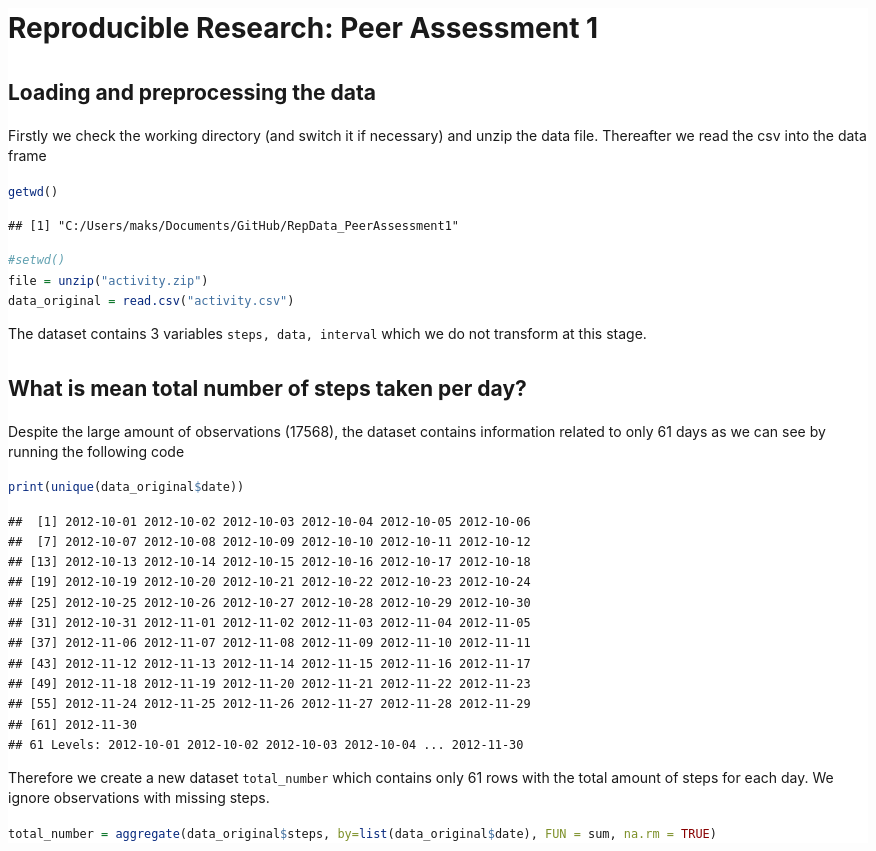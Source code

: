 # Reproducible Research: Peer Assessment 1


## Loading and preprocessing the data
Firstly we check the working directory (and switch it if necessary) and unzip the data file. Thereafter we read the csv into the data frame 


```r
getwd()
```

```
## [1] "C:/Users/maks/Documents/GitHub/RepData_PeerAssessment1"
```

```r
#setwd()
file = unzip("activity.zip")
data_original = read.csv("activity.csv")
```


The dataset contains 3 variables <code>steps, data, interval</code> which we do not transform at this stage.


## What is mean total number of steps taken per day?
Despite the large  amount of observations (17568), the dataset contains information related to only 61 days as we can see by running the following code


```r
print(unique(data_original$date))
```

```
##  [1] 2012-10-01 2012-10-02 2012-10-03 2012-10-04 2012-10-05 2012-10-06
##  [7] 2012-10-07 2012-10-08 2012-10-09 2012-10-10 2012-10-11 2012-10-12
## [13] 2012-10-13 2012-10-14 2012-10-15 2012-10-16 2012-10-17 2012-10-18
## [19] 2012-10-19 2012-10-20 2012-10-21 2012-10-22 2012-10-23 2012-10-24
## [25] 2012-10-25 2012-10-26 2012-10-27 2012-10-28 2012-10-29 2012-10-30
## [31] 2012-10-31 2012-11-01 2012-11-02 2012-11-03 2012-11-04 2012-11-05
## [37] 2012-11-06 2012-11-07 2012-11-08 2012-11-09 2012-11-10 2012-11-11
## [43] 2012-11-12 2012-11-13 2012-11-14 2012-11-15 2012-11-16 2012-11-17
## [49] 2012-11-18 2012-11-19 2012-11-20 2012-11-21 2012-11-22 2012-11-23
## [55] 2012-11-24 2012-11-25 2012-11-26 2012-11-27 2012-11-28 2012-11-29
## [61] 2012-11-30
## 61 Levels: 2012-10-01 2012-10-02 2012-10-03 2012-10-04 ... 2012-11-30
```

Therefore we create a new dataset <code>total_number</code> which contains only 61 rows with the total amount of steps for each day. We ignore observations with missing steps.

```r
total_number = aggregate(data_original$steps, by=list(data_original$date), FUN = sum, na.rm = TRUE)
```
